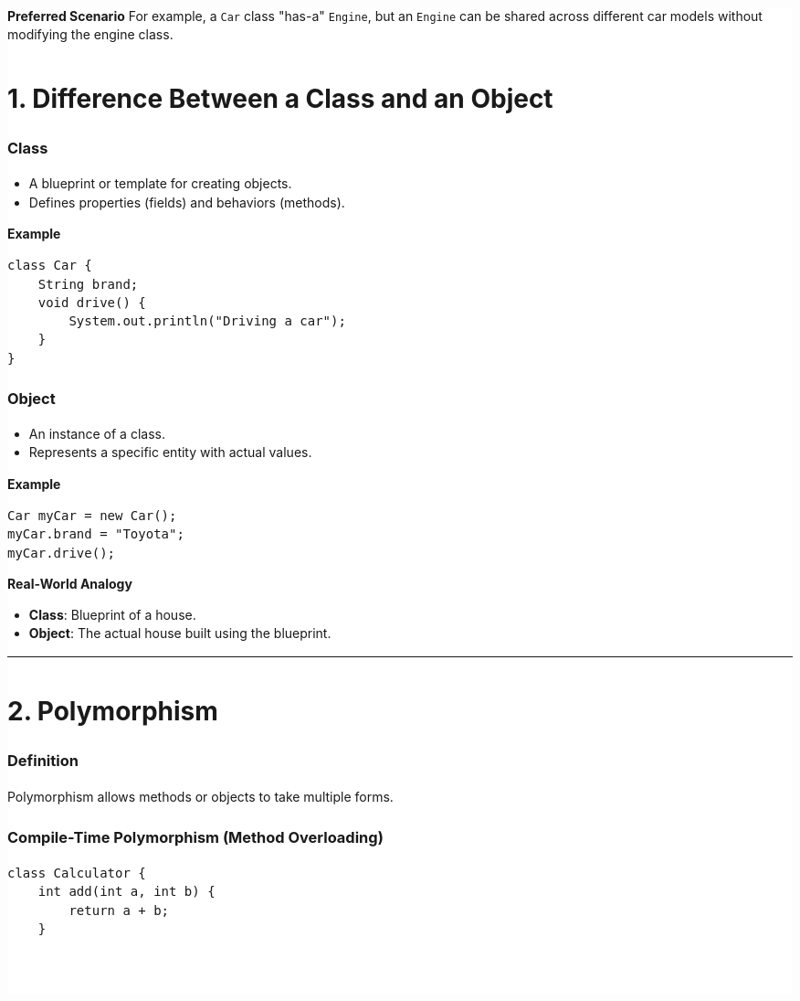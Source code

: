 **Preferred Scenario**
For example, a `Car` class "has-a" `Engine`, but an `Engine` can be shared across different car models without modifying the engine class.


# 1. Difference Between a Class and an Object

### Class
- A blueprint or template for creating objects.
- Defines properties (fields) and behaviors (methods).

**Example**
<pre>
class Car {
    String brand;
    void drive() {
        System.out.println("Driving a car");
    }
}
</pre>

### Object
- An instance of a class.
- Represents a specific entity with actual values.

**Example**
<pre>
Car myCar = new Car();
myCar.brand = "Toyota";
myCar.drive();
</pre>

**Real-World Analogy**
- **Class**: Blueprint of a house.
- **Object**: The actual house built using the blueprint.

---

# 2. Polymorphism

### Definition
Polymorphism allows methods or objects to take multiple forms.

### Compile-Time Polymorphism (Method Overloading)
<pre>
class Calculator {
    int add(int a, int b) {
        return a + b;
    }
